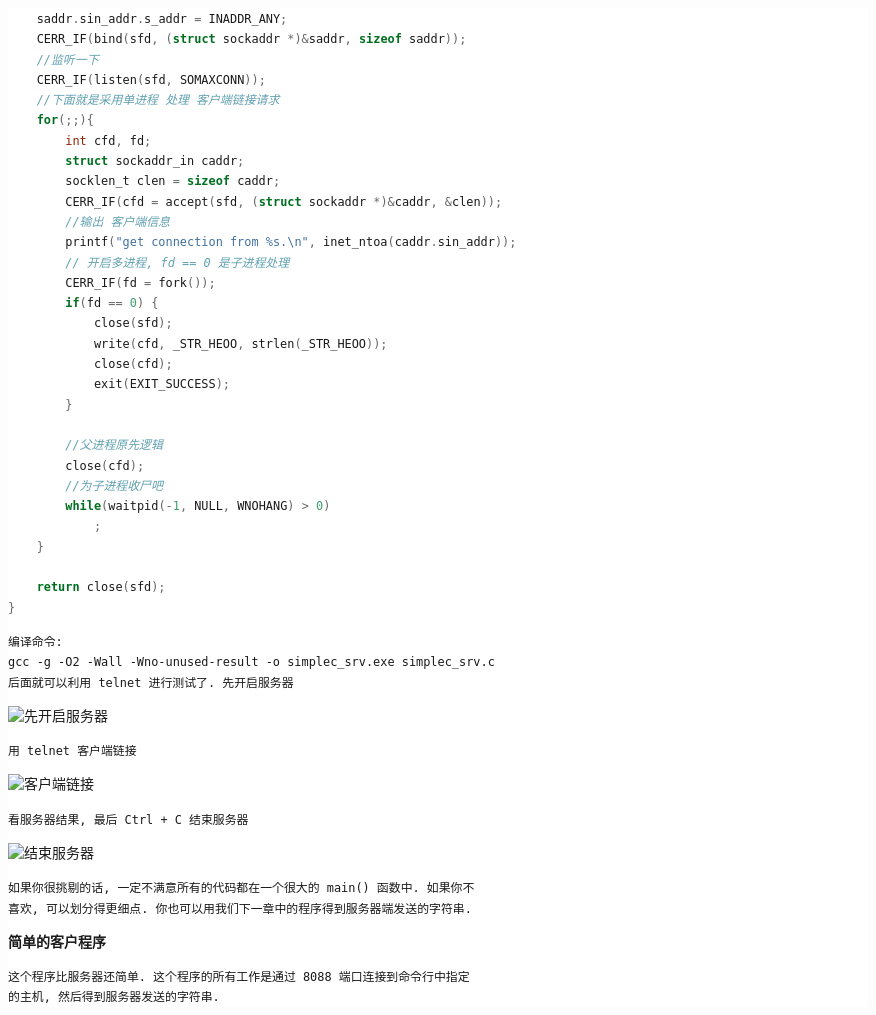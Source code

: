 ```C
	saddr.sin_addr.s_addr = INADDR_ANY;
	CERR_IF(bind(sfd, (struct sockaddr *)&saddr, sizeof saddr));
	//监听一下
	CERR_IF(listen(sfd, SOMAXCONN));
	//下面就是采用单进程 处理 客户端链接请求
	for(;;){
		int cfd, fd;
		struct sockaddr_in caddr;
		socklen_t clen = sizeof caddr;
		CERR_IF(cfd = accept(sfd, (struct sockaddr *)&caddr, &clen));
		//输出 客户端信息
		printf("get connection from %s.\n", inet_ntoa(caddr.sin_addr));
		// 开启多进程, fd == 0 是子进程处理
		CERR_IF(fd = fork()); 
		if(fd == 0) {
			close(sfd);
			write(cfd, _STR_HEOO, strlen(_STR_HEOO));
			close(cfd);
			exit(EXIT_SUCCESS);
		}
		
		//父进程原先逻辑
		close(cfd);
		//为子进程收尸吧
		while(waitpid(-1, NULL, WNOHANG) > 0)
			;
	}
	
	return close(sfd);
}
```

    编译命令:
    gcc -g -O2 -Wall -Wno-unused-result -o simplec_srv.exe simplec_srv.c
    后面就可以利用 telnet 进行测试了. 先开启服务器

![先开启服务器](./img/先开启服务器.png)

    用 telnet 客户端链接

![客户端链接](./img/客户端链接.png)

    看服务器结果, 最后 Ctrl + C 结束服务器

![结束服务器](./img/结束服务器.png)

    如果你很挑剔的话, 一定不满意所有的代码都在一个很大的 main() 函数中. 如果你不
    喜欢, 可以划分得更细点. 你也可以用我们下一章中的程序得到服务器端发送的字符串.

**简单的客户程序**

    这个程序比服务器还简单. 这个程序的所有工作是通过 8088 端口连接到命令行中指定
    的主机, 然后得到服务器发送的字符串.
